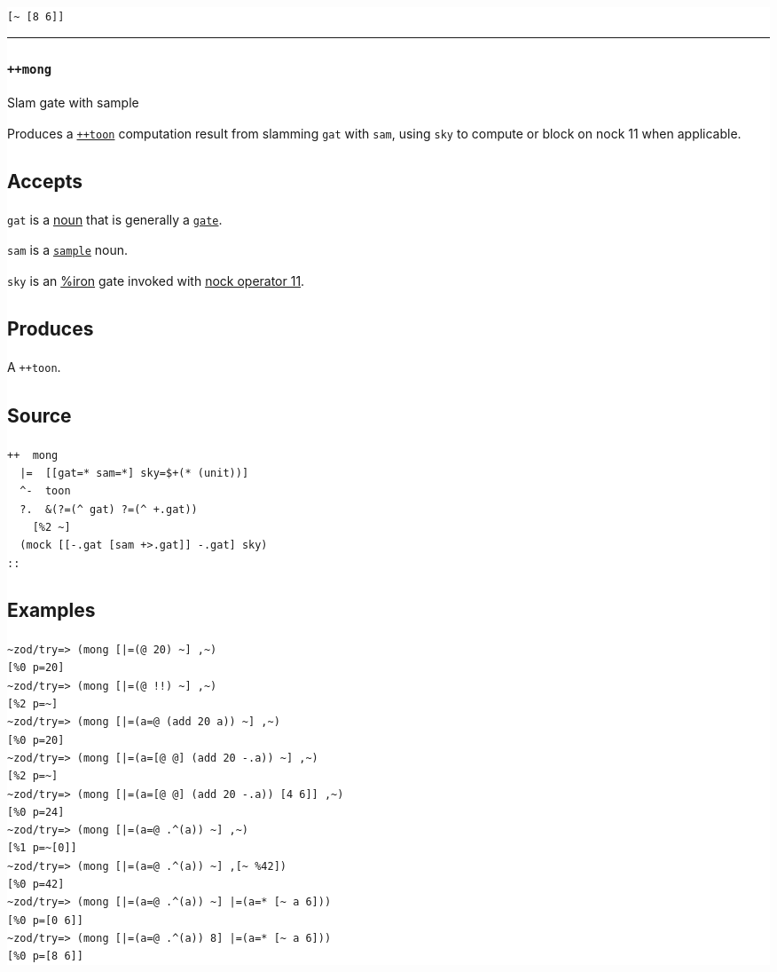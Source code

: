    [~ [8 6]]

------------------------------------------------------------------------

### `++mong`

Slam gate with sample

Produces a [`++toon`]() computation result from slamming `gat` with
`sam`, using `sky` to compute or block on nock 11 when applicable.

Accepts
-------

`gat` is a [noun]() that is generally a [`gate`]().

`sam` is a [`sample`]() noun.

`sky` is an [%iron]() gate invoked with [nock operator 11]().

Produces
--------

A `++toon`.

Source
------

    ++  mong
      |=  [[gat=* sam=*] sky=$+(* (unit))]
      ^-  toon
      ?.  &(?=(^ gat) ?=(^ +.gat))
        [%2 ~]
      (mock [[-.gat [sam +>.gat]] -.gat] sky)
    ::

Examples
--------

    ~zod/try=> (mong [|=(@ 20) ~] ,~)
    [%0 p=20]
    ~zod/try=> (mong [|=(@ !!) ~] ,~)
    [%2 p=~]
    ~zod/try=> (mong [|=(a=@ (add 20 a)) ~] ,~)
    [%0 p=20]
    ~zod/try=> (mong [|=(a=[@ @] (add 20 -.a)) ~] ,~)
    [%2 p=~]
    ~zod/try=> (mong [|=(a=[@ @] (add 20 -.a)) [4 6]] ,~)
    [%0 p=24]
    ~zod/try=> (mong [|=(a=@ .^(a)) ~] ,~)
    [%1 p=~[0]]
    ~zod/try=> (mong [|=(a=@ .^(a)) ~] ,[~ %42])
    [%0 p=42]
    ~zod/try=> (mong [|=(a=@ .^(a)) ~] |=(a=* [~ a 6]))
    [%0 p=[0 6]]
    ~zod/try=> (mong [|=(a=@ .^(a)) 8] |=(a=* [~ a 6]))
    [%0 p=[8 6]]
